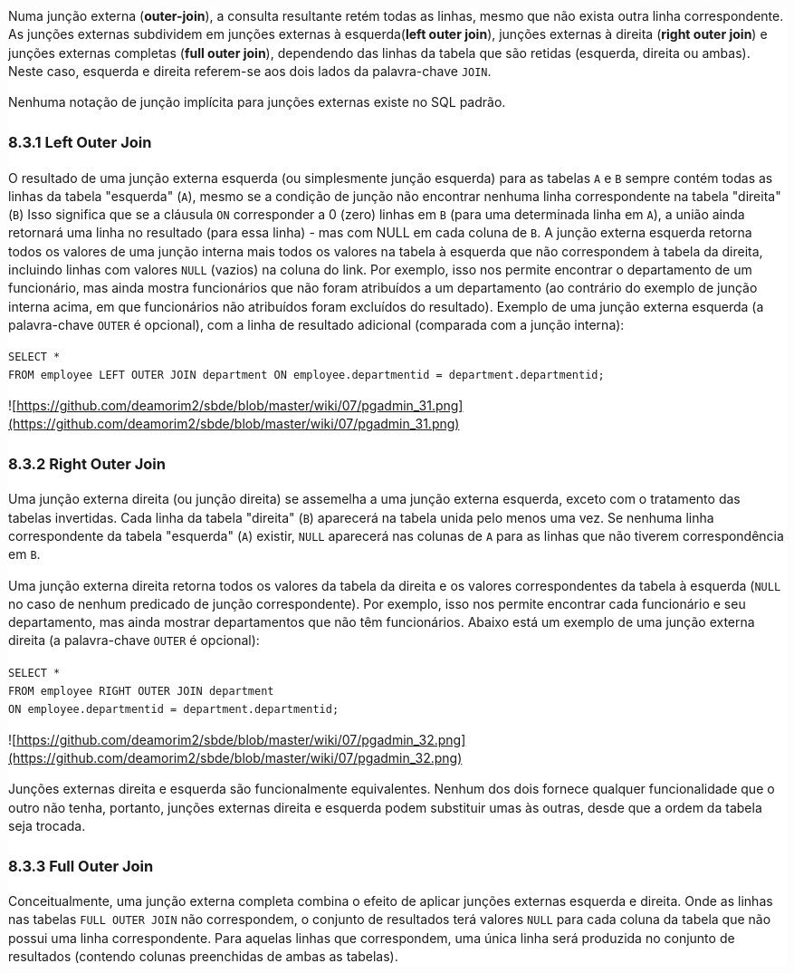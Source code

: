 Numa junção externa (**outer-join**), a consulta resultante retém todas as linhas, mesmo que não exista outra linha correspondente. As junções externas subdividem em junções externas à esquerda(**left outer join**), junções externas à direita (**right outer join**) e junções externas completas (**full outer join**), dependendo das linhas da tabela que são retidas (esquerda, direita ou ambas). Neste caso, esquerda e direita referem-se aos dois lados da palavra-chave `JOIN`.

Nenhuma notação de junção implícita para junções externas existe no SQL padrão.

### 8.3.1 Left Outer Join

O resultado de uma junção externa esquerda (ou simplesmente junção esquerda) para as tabelas `A` e `B` sempre contém todas as linhas da tabela "esquerda" (`A`), mesmo se a condição de junção não encontrar nenhuma linha correspondente na tabela "direita" (`B`) Isso significa que se a cláusula `ON` corresponder a 0 (zero) linhas em `B` (para uma determinada linha em `A`), a união ainda retornará uma linha no resultado (para essa linha) - mas com NULL em cada coluna de `B`. A junção externa esquerda retorna todos os valores de uma junção interna mais todos os valores na tabela à esquerda que não correspondem à tabela da direita, incluindo linhas com valores `NULL` (vazios) na coluna do link.
Por exemplo, isso nos permite encontrar o departamento de um funcionário, mas ainda mostra funcionários que não foram atribuídos a um departamento (ao contrário do exemplo de junção interna acima, em que funcionários não atribuídos foram excluídos do resultado).
Exemplo de uma junção externa esquerda (a palavra-chave `OUTER` é opcional), com a linha de resultado adicional (comparada com a junção interna):

    SELECT *
    FROM employee LEFT OUTER JOIN department ON employee.departmentid = department.departmentid;

![https://github.com/deamorim2/sbde/blob/master/wiki/07/pgadmin_31.png](https://github.com/deamorim2/sbde/blob/master/wiki/07/pgadmin_31.png)

### 8.3.2 Right Outer Join

Uma junção externa direita (ou junção direita) se assemelha a uma junção externa esquerda, exceto com o tratamento das tabelas invertidas. Cada linha da tabela "direita" (`B`) aparecerá na tabela unida pelo menos uma vez. Se nenhuma linha correspondente da tabela "esquerda" (`A`) existir, `NULL` aparecerá nas colunas de `A` para as linhas que não tiverem correspondência em `B`.

Uma junção externa direita retorna todos os valores da tabela da direita e os valores correspondentes da tabela à esquerda (`NULL` no caso de nenhum predicado de junção correspondente). Por exemplo, isso nos permite encontrar cada funcionário e seu departamento, mas ainda mostrar departamentos que não têm funcionários.
Abaixo está um exemplo de uma junção externa direita (a palavra-chave `OUTER` é opcional):

    SELECT *
    FROM employee RIGHT OUTER JOIN department
    ON employee.departmentid = department.departmentid;

![https://github.com/deamorim2/sbde/blob/master/wiki/07/pgadmin_32.png](https://github.com/deamorim2/sbde/blob/master/wiki/07/pgadmin_32.png)

Junções externas direita e esquerda são funcionalmente equivalentes. Nenhum dos dois fornece qualquer funcionalidade que o outro não tenha, portanto, junções externas direita e esquerda podem substituir umas às outras, desde que a ordem da tabela seja trocada.

### 8.3.3 Full Outer Join

Conceitualmente, uma junção externa completa combina o efeito de aplicar junções externas esquerda e direita. Onde as linhas nas tabelas `FULL OUTER JOIN` não correspondem, o conjunto de resultados terá valores `NULL` para cada coluna da tabela que não possui uma linha correspondente. Para aquelas linhas que correspondem, uma única linha será produzida no conjunto de resultados (contendo colunas preenchidas de ambas as tabelas).
